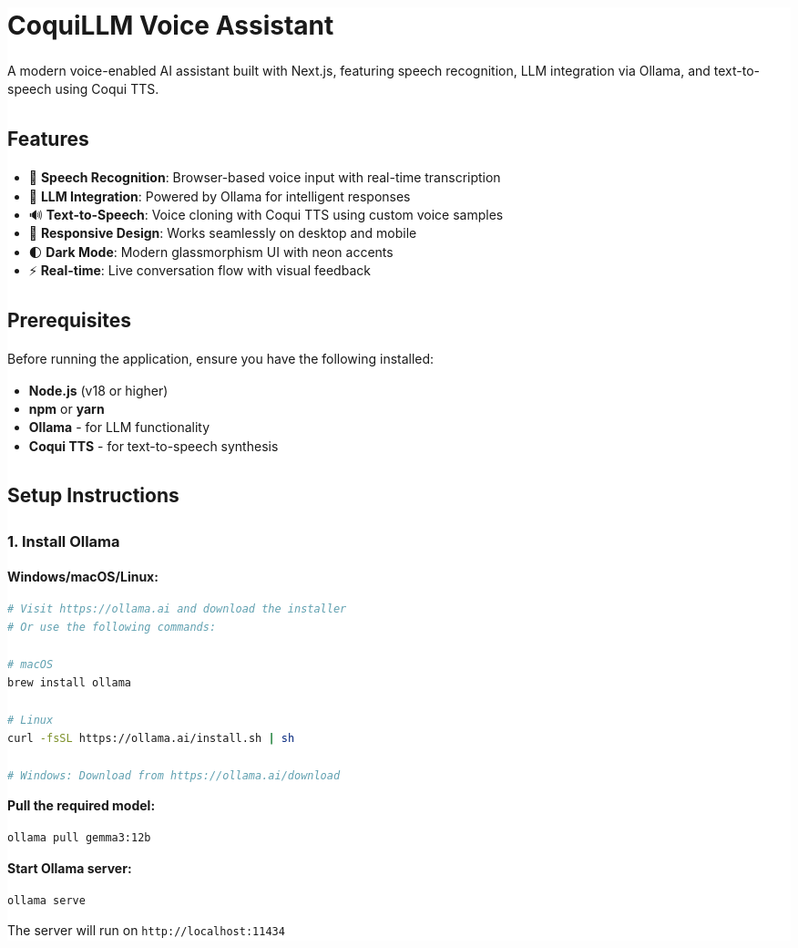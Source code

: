 # CoquiLLM Voice Assistant

A modern voice-enabled AI assistant built with Next.js, featuring speech recognition, LLM integration via Ollama, and text-to-speech using Coqui TTS.

## Features

- 🎤 **Speech Recognition**: Browser-based voice input with real-time transcription
- 🤖 **LLM Integration**: Powered by Ollama for intelligent responses
- 🔊 **Text-to-Speech**: Voice cloning with Coqui TTS using custom voice samples
- 📱 **Responsive Design**: Works seamlessly on desktop and mobile
- 🌓 **Dark Mode**: Modern glassmorphism UI with neon accents
- ⚡ **Real-time**: Live conversation flow with visual feedback

## Prerequisites

Before running the application, ensure you have the following installed:

- **Node.js** (v18 or higher)
- **npm** or **yarn**
- **Ollama** - for LLM functionality
- **Coqui TTS** - for text-to-speech synthesis

## Setup Instructions

### 1. Install Ollama

**Windows/macOS/Linux:**
```bash
# Visit https://ollama.ai and download the installer
# Or use the following commands:

# macOS
brew install ollama

# Linux
curl -fsSL https://ollama.ai/install.sh | sh

# Windows: Download from https://ollama.ai/download
```

**Pull the required model:**
```bash
ollama pull gemma3:12b
```

**Start Ollama server:**
```bash
ollama serve
```
The server will run on `http://localhost:11434`
